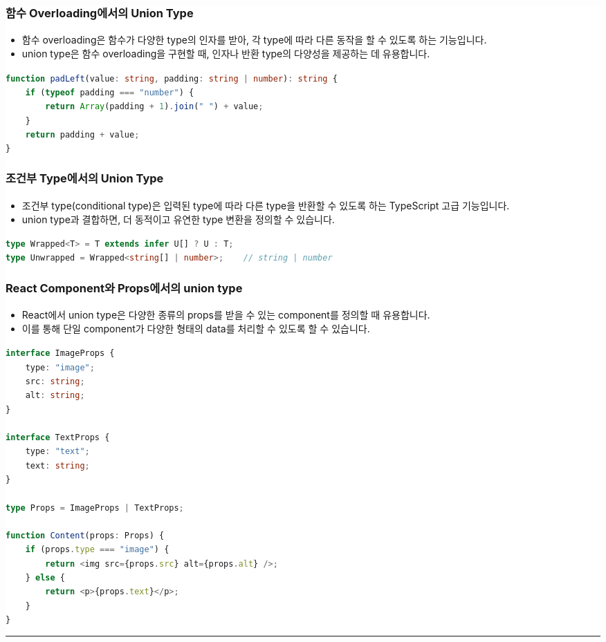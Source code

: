 ### 함수 Overloading에서의 Union Type

- 함수 overloading은 함수가 다양한 type의 인자를 받아, 각 type에 따라 다른 동작을 할 수 있도록 하는 기능입니다.
- union type은 함수 overloading을 구현할 때, 인자나 반환 type의 다양성을 제공하는 데 유용합니다.

```typescript
function padLeft(value: string, padding: string | number): string {
    if (typeof padding === "number") {
        return Array(padding + 1).join(" ") + value;
    }
    return padding + value;
}
```


### 조건부 Type에서의 Union Type

- 조건부 type(conditional type)은 입력된 type에 따라 다른 type을 반환할 수 있도록 하는 TypeScript 고급 기능입니다.
- union type과 결합하면, 더 동적이고 유연한 type 변환을 정의할 수 있습니다.

```typescript
type Wrapped<T> = T extends infer U[] ? U : T;
type Unwrapped = Wrapped<string[] | number>;    // string | number
```


### React Component와 Props에서의 union type

- React에서 union type은 다양한 종류의 props를 받을 수 있는 component를 정의할 때 유용합니다.
- 이를 통해 단일 component가 다양한 형태의 data를 처리할 수 있도록 할 수 있습니다.

```typescript
interface ImageProps {
    type: "image";
    src: string;
    alt: string;
}

interface TextProps {
    type: "text";
    text: string;
}

type Props = ImageProps | TextProps;

function Content(props: Props) {
    if (props.type === "image") {
        return <img src={props.src} alt={props.alt} />;
    } else {
        return <p>{props.text}</p>;
    }
}
```


---
